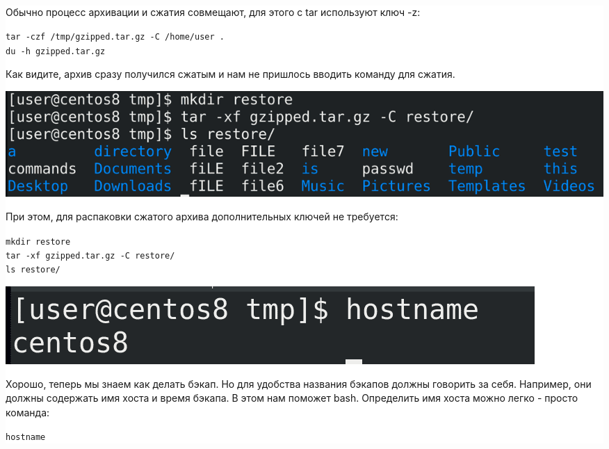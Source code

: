Обычно процесс архивации и сжатия совмещают, для этого с tar используют ключ -z:

```
tar -czf /tmp/gzipped.tar.gz -C /home/user .
du -h gzipped.tar.gz
```

Как видите, архив сразу получился сжатым и нам не пришлось вводить команду для сжатия.

![](images/tarxfrestore.png)

При этом, для распаковки сжатого архива дополнительных ключей не требуется:

```
mkdir restore
tar -xf gzipped.tar.gz -C restore/
ls restore/
```

![](images/hostname.png)

Хорошо, теперь мы знаем как делать бэкап. Но для удобства названия бэкапов должны говорить за себя. Например, они должны содержать имя хоста и время бэкапа. В этом нам поможет bash. Определить имя хоста можно легко - просто команда:

```
hostname
```
